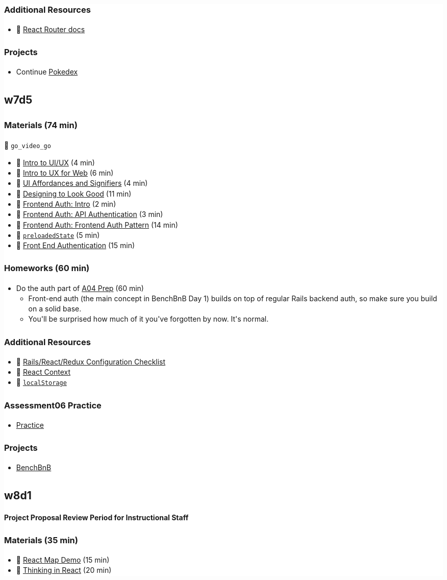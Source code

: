 
### Additional Resources
* :book: [React Router docs](https://reacttraining.com/react-router/web/guides/quick-start)

### Projects
* Continue [Pokedex][pokedex]

## w7d5

### Materials (74 min)
:closed_lock_with_key: `go_video_go`
* :movie_camera: [Intro to UI/UX][uiux-intro] (4 min)
* :movie_camera: [Intro to UX for Web][uiux-web] (6 min)
* :movie_camera: [UI Affordances and Signifiers][uiux-affordances] (4 min)
* :movie_camera: [Designing to Look Good][uiux-look-good] (11 min)
* :movie_camera: [Frontend Auth: Intro][frontend_auth_1] (2 min)
* :movie_camera: [Frontend Auth: API Authentication][frontend_auth_2] (3 min)
* :movie_camera: [Frontend Auth: Frontend Auth Pattern][frontend_auth_3] (14 min)
* :book: [`preloadedState`][preloaded_state] (5 min)
* :book: [Front End Authentication][user_authentication] (15 min)

[uiux-intro]: https://vimeo.com/206661754
[uiux-web]: https://vimeo.com/206661769
[uiux-affordances]: https://vimeo.com/206661839
[uiux-look-good]: https://vimeo.com/206661864
[frontend_auth_1]: https://vimeo.com/210683007
[frontend_auth_2]: https://vimeo.com/210683951
[frontend_auth_3]: https://vimeo.com/210684312
[preloaded_state]: https://github.com/appacademy/curriculum/tree/master/react/readings/preloaded_state.md
[user_authentication]: https://github.com/appacademy/curriculum/tree/master/react/readings/front_end_auth.md

### Homeworks (60 min)
* Do the auth part of [A04 Prep][a04_prep] (60 min)
  * Front-end auth (the main concept in BenchBnB Day 1) builds on top of regular Rails backend auth, so make sure you build on a solid base.
  * You'll be surprised how much of it you've forgotten by now. It's normal.

[a04_prep]: https://github.com/appacademy/assessment-prep#assessment-4

### Additional Resources
* :book: [Rails/React/Redux Configuration Checklist][checklist]
* :book: [React Context][context]
* :book: [`localStorage`][local_storage]

[checklist]: https://github.com/appacademy/curriculum/tree/master/react/readings/checklist.md
[context]: https://facebook.github.io/react/docs/context.html
[local_storage]: https://developer.mozilla.org/en-US/docs/Web/API/Window/localStorage

### Assessment06 Practice

* [Practice][assessment-prep-6]

### Projects
* [BenchBnB][bench_bnb]

[bench_bnb]: https://github.com/appacademy/curriculum/tree/master/react/projects/bench_bnb

## w8d1

**Project Proposal Review Period for Instructional Staff**

### Materials (35 min)
*	:book: [React Map Demo][react_map_demo] (15 min)
* :book: [Thinking in React][thinking_in_react] (20 min)


[react-nontech]: https://github.com/appacademy/curriculum/tree/master/react/readings/react_nontech.md
[npm_configuration]: https://github.com/appacademy/curriculum/tree/master/react/readings/npm_configuration.md
[webpack_configuration]: https://github.com/appacademy/curriculum/tree/master/react/readings/webpack_configuration.md
[import_export]: https://github.com/appacademy/curriculum/tree/master/react/readings/import_export.md
[object_destructuring]: https://github.com/appacademy/curriculum/tree/master/react/readings/object_destructuring.md
[react_dev_tools]: https://github.com/appacademy/curriculum/tree/master/react/readings/react_dev_tools.md
[react-intro]: https://vimeo.com/188074204
[react-transpilation]: https://vimeo.com/188087366
[react-func-comps]: https://vimeo.com/188090786
[react-lifecycle]: https://vimeo.com/188093789
[click-demo]: https://github.com/appacademy/curriculum/tree/master/react/demos/click-counter
[thinking_in_react]: https://facebook.github.io/react/docs/thinking-in-react.html
[getting_started]: https://github.com/appacademy/curriculum/tree/master/react/homeworks/getting_started
[react_calculator]: https://github.com/appacademy/curriculum/tree/master/react/homeworks/calculator
  [babel_configuration]: https://github.com/appacademy/curriculum/tree/master/react/readings/babel_configuration.md
  [intro_to_react]: https://github.com/appacademy/curriculum/tree/master/react/readings/intro_to_react.md
  [intro_to_jsx]: https://github.com/appacademy/curriculum/tree/master/react/readings/intro_to_jsx.md
  [intro_to_react_components]: https://github.com/appacademy/curriculum/tree/master/react/readings/intro_to_react_components.md
  [component_declaration]: https://github.com/appacademy/curriculum/tree/master/react/readings/component_declaration.md
  [props_and_state]: https://github.com/appacademy/curriculum/tree/master/react/readings/props_and_state.md
  [component_lifecycle]: https://github.com/appacademy/curriculum/tree/master/react/readings/component_lifecycle.md
  [synthetic_events]: https://github.com/appacademy/curriculum/tree/master/react/readings/synthetic_events.md
  [react_docs]: https://facebook.github.io/react/docs/getting-started.html
[css-friends]: https://github.com/appacademy/curriculum/tree/master/html-css/micro-projects/css-friends/
[widgets]: https://github.com/appacademy/curriculum/tree/master/react/projects/widgets
[minesweeper]: https://github.com/appacademy/curriculum/tree/master/react/projects/react_minesweeper
[lodash]: https://github.com/appacademy/curriculum/tree/master/react/readings/lodash.md
[store]: https://github.com/appacademy/curriculum/tree/master/react/readings/store.md
[reducers]: https://github.com/appacademy/curriculum/tree/master/react/readings/reducers.md
[actions]: https://github.com/appacademy/curriculum/tree/master/react/readings/actions.md
[flux_redux]: https://github.com/appacademy/curriculum/tree/master/react/readings/flux_redux.md
[provider]: https://github.com/appacademy/curriculum/tree/master/react/readings/provider.md
[connect]: https://github.com/appacademy/curriculum/tree/master/react/readings/connect.md
[containers]: https://github.com/appacademy/curriculum/tree/master/react/readings/containers.md
[selectors]: https://github.com/appacademy/curriculum/tree/master/react/readings/selectors.md
[redux-nontech]: https://github.com/appacademy/curriculum/tree/master/react/readings/redux_nontech.md
[fruit-stand-01-live]: http://appacademy.github.io/curriculum/react/fruit_stand_01/index.html
[fruit-stand-01-source]: https://github.com/appacademy/curriculum/tree/master/react/demos/fruit_stand_demos/fruit_stand_01
[fruit-stand-02-video]: https://vimeo.com/184374712
[fruit-stand-02-live]: http://appacademy.github.io/curriculum/react/fruit_stand_02/index.html
[fruit-stand-02-source]: https://github.com/appacademy/curriculum/tree/master/react/demos/fruit_stand_demos/fruit_stand_02
[job_listing_hw]: https://github.com/appacademy/curriculum/tree/master/react/homeworks/job_listing
[selecting-a-fsp]:  https://github.com/appacademy/curriculum/tree/master/full-stack-project/proposal/selecting-a-fsp.md
[approved-apps]: https://github.com/appacademy/curriculum/tree/master/full-stack-project/proposal/projects-to-clone.md
[ageism]: https://www.fastcompany.com/3054204/is-ageism-in-tech-an-under-the-radar-diversity-issue
[accessibility]: https://modelviewculture.com/pieces/building-accessibility-culture
[adhd]: https://modelviewculture.com/pieces/building-better-tech-cultures-for-people-with-adhd
[mental-illness]: https://modelviewculture.com/pieces/brilliance-pride-and-genius-how-tech-culture-hides-mental-illness
[redux_docs]: http://redux.js.org/index.html
[react_redux_docs]: https://github.com/reactjs/react-redux/blob/master/docs/
[todos]: https://github.com/appacademy/curriculum/tree/master/react/projects/todos
[higher_order_functions]: https://github.com/appacademy/curriculum/tree/master/react/readings/higher_order_functions.md
[middleware]: https://github.com/appacademy/curriculum/tree/master/react/readings/middleware.md
[thunks]: https://github.com/appacademy/curriculum/tree/master/react/readings/thunks.md
[obj-freeze]: https://github.com/appacademy/curriculum/tree/master/react/readings/object_freeze.md
[namespacing]: https://github.com/appacademy/curriculum/tree/master/react/readings/rails_router_namespacing.md
[debugging-arrow-functions]: https://github.com/appacademy/curriculum/tree/master/react/readings/debugging_arrow_functions.md
[tentative-proposal]: https://github.com/appacademy/curriculum/tree/master/full-stack-project/proposal/tentative-project-proposal.md
[middleware_homework]: https://github.com/appacademy/curriculum/tree/master/react/homeworks/middleware
[jbuilder-intro]: https://github.com/appacademy/curriculum/tree/master/react/readings/intro_to_jbuilder.md
[jbuilder_docs]: https://github.com/rails/jbuilder
[normalizing]: http://redux.js.org/docs/recipes/reducers/NormalizingStateShape.html
[updating-normalized]: http://redux.js.org/docs/recipes/reducers/UpdatingNormalizedData.html
[giphy_homework]: homeworks/giphy
[prep-schema]: https://github.com/appacademy/curriculum/tree/master/full-stack-project/homeworks/proposal-prep/schema.md
[redux_dev_tools]: https://github.com/appacademy/curriculum/tree/master/react/readings/redux_dev_tools.md
[jbuilder_exercise]: https://github.com/appacademy/curriculum/tree/master/react/projects/jbuilder
[pokedex]: https://github.com/appacademy/curriculum/tree/master/react/projects/pokedex
[react_router_intro]: https://github.com/appacademy/curriculum/tree/master/react/readings/intro_to_react_router.md
[link]: https://github.com/appacademy/curriculum/tree/master/react/readings/link.md
[switch]: https://github.com/appacademy/curriculum/tree/master/react/readings/switch.md
[with_router]: https://github.com/appacademy/curriculum/tree/master/react/readings/with_router.md
[redirect]: https://github.com/appacademy/curriculum/tree/master/react/readings/redirect.md
[advanced-containers]: https://github.com/appacademy/curriculum/tree/master/react/readings/advanced_containers.md
[rainbow_routes]: https://github.com/appacademy/curriculum/tree/master/react/homeworks/rainbow_routes
[prep-state-shape]: https://github.com/appacademy/curriculum/tree/master/full-stack-project/homeworks/proposal-prep/state-shape.md
[react_map_demo]: https://github.com/appacademy/curriculum/tree/master/react/demos/react_map_demo
[prep-routes]: https://github.com/appacademy/curriculum/tree/master/full-stack-project/homeworks/proposal-prep/routes.md
[full_stack_project_proposal]: https://github.com/appacademy/curriculum/tree/master/full-stack-project/proposal/full-stack-project-proposal.md
[uxhw]: https://github.com/appacademy/curriculum/tree/master/react/homeworks/ux
[gentrification]: https://thetempest.co/2017/05/01/now-beyond/tech-money/tech-industry-gentrification/
[tech-campuses]: https://www.wired.com/2017/02/tech-campuses-hinder-diversity-help-gentrification/
[poor-workers]: https://www.theguardian.com/technology/2016/jan/28/silicon-valley-service-workers-poor-intel-tech-facebook
[underserved-communities]: https://modelviewculture.com/pieces/tech-in-underserved-communities-beyond-feel-good-stories
[ios-classism]: https://modelviewculture.com/pieces/the-accidental-classism-and-unintentional-racism-of-ios-development-for-children
[full_stack_project_curriculum]: https://github.com/appacademy/curriculum/tree/master/full-stack-project
[assessment-prep-6]: https://github.com/appacademy/assessment-prep#assessment-6